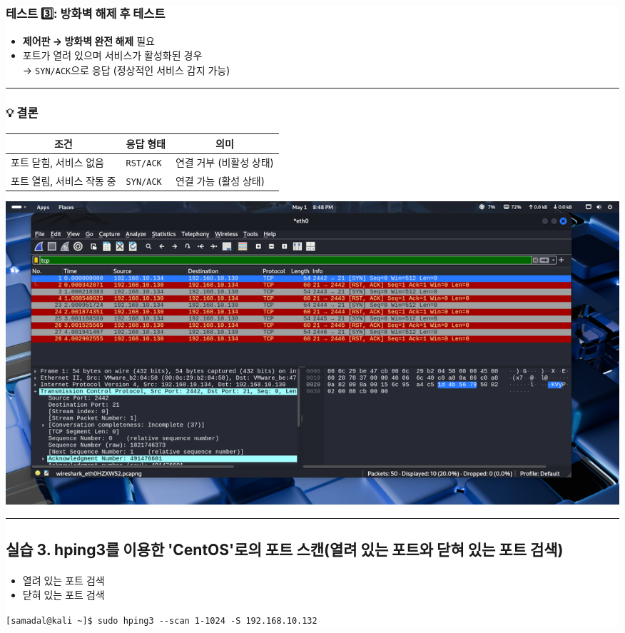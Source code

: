 ### 테스트 3️⃣: 방화벽 해제 후 테스트
- **제어판 → 방화벽 완전 해제** 필요
- 포트가 열려 있으며 서비스가 활성화된 경우  
  → `SYN/ACK`으로 응답 (정상적인 서비스 감지 가능)

---

### 💡 결론

| 조건                            | 응답 형태      | 의미                         |
|---------------------------------|----------------|------------------------------|
| 포트 닫힘, 서비스 없음         | `RST/ACK`      | 연결 거부 (비활성 상태)      |
| 포트 열림, 서비스 작동 중       | `SYN/ACK`      | 연결 가능 (활성 상태)        |

![응답 비교](./img/DDosimg/2.png)

---

## 실습 3. hping3를 이용한 'CentOS'로의 포트 스캔(열려 있는 포트와 닫혀 있는 포트 검색)

- 열려 있는 포트 검색
- 닫혀 있는 포트 검색 

```
[samadal@kali ~]$ sudo hping3 --scan 1-1024 -S 192.168.10.132
```